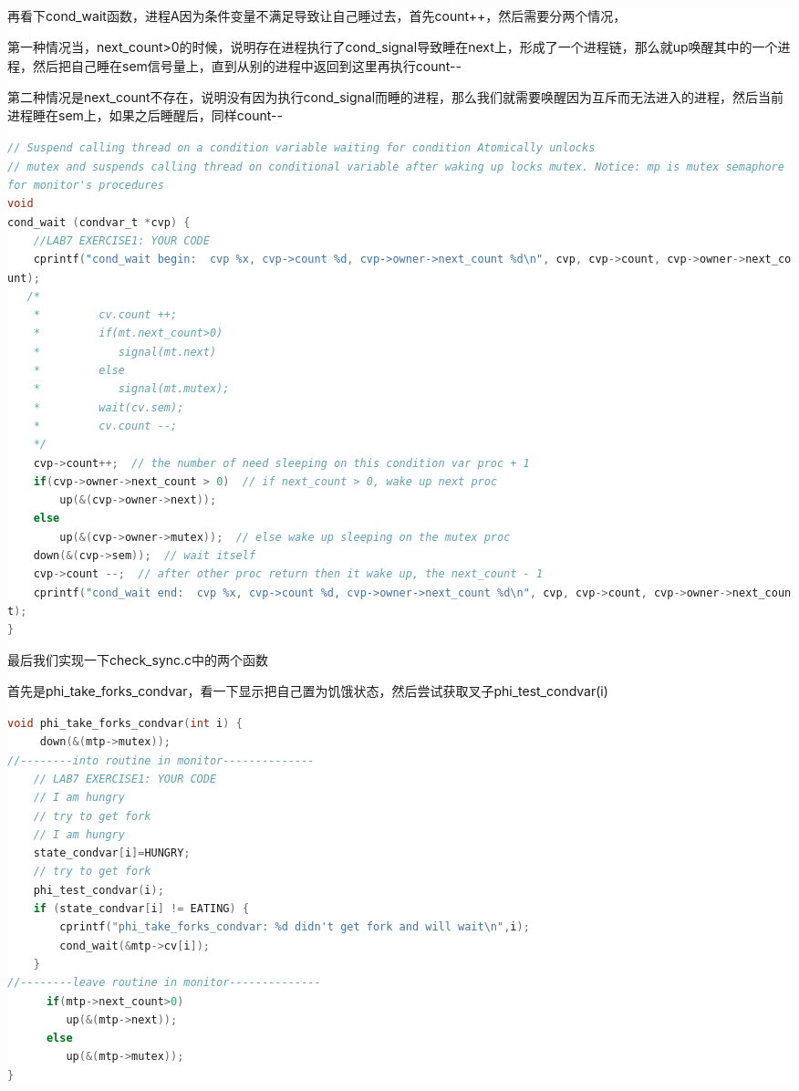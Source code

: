 再看下cond_wait函数，进程A因为条件变量不满足导致让自己睡过去，首先count++，然后需要分两个情况，

第一种情况当，next_count>0的时候，说明存在进程执行了cond_signal导致睡在next上，形成了一个进程链，那么就up唤醒其中的一个进程，然后把自己睡在sem信号量上，直到从别的进程中返回到这里再执行count--

第二种情况是next_count不存在，说明没有因为执行cond_signal而睡的进程，那么我们就需要唤醒因为互斥而无法进入的进程，然后当前进程睡在sem上，如果之后睡醒后，同样count--

```c
// Suspend calling thread on a condition variable waiting for condition Atomically unlocks 
// mutex and suspends calling thread on conditional variable after waking up locks mutex. Notice: mp is mutex semaphore for monitor's procedures
void
cond_wait (condvar_t *cvp) {
    //LAB7 EXERCISE1: YOUR CODE
    cprintf("cond_wait begin:  cvp %x, cvp->count %d, cvp->owner->next_count %d\n", cvp, cvp->count, cvp->owner->next_count);
   /*
    *         cv.count ++;
    *         if(mt.next_count>0)
    *            signal(mt.next)
    *         else
    *            signal(mt.mutex);
    *         wait(cv.sem);
    *         cv.count --;
    */
    cvp->count++;  // the number of need sleeping on this condition var proc + 1
    if(cvp->owner->next_count > 0)  // if next_count > 0, wake up next proc
        up(&(cvp->owner->next));
    else
        up(&(cvp->owner->mutex));  // else wake up sleeping on the mutex proc
    down(&(cvp->sem));  // wait itself
    cvp->count --;  // after other proc return then it wake up, the next_count - 1
    cprintf("cond_wait end:  cvp %x, cvp->count %d, cvp->owner->next_count %d\n", cvp, cvp->count, cvp->owner->next_count);
}
```

最后我们实现一下check_sync.c中的两个函数

首先是phi_take_forks_condvar，看一下显示把自己置为饥饿状态，然后尝试获取叉子phi_test_condvar(i)

```c
void phi_take_forks_condvar(int i) {
     down(&(mtp->mutex));
//--------into routine in monitor--------------
    // LAB7 EXERCISE1: YOUR CODE
    // I am hungry
    // try to get fork
    // I am hungry
    state_condvar[i]=HUNGRY;
    // try to get fork
    phi_test_condvar(i);
    if (state_condvar[i] != EATING) {
        cprintf("phi_take_forks_condvar: %d didn't get fork and will wait\n",i);
        cond_wait(&mtp->cv[i]);
    }
//--------leave routine in monitor--------------
      if(mtp->next_count>0)
         up(&(mtp->next));
      else
         up(&(mtp->mutex));
}
```
